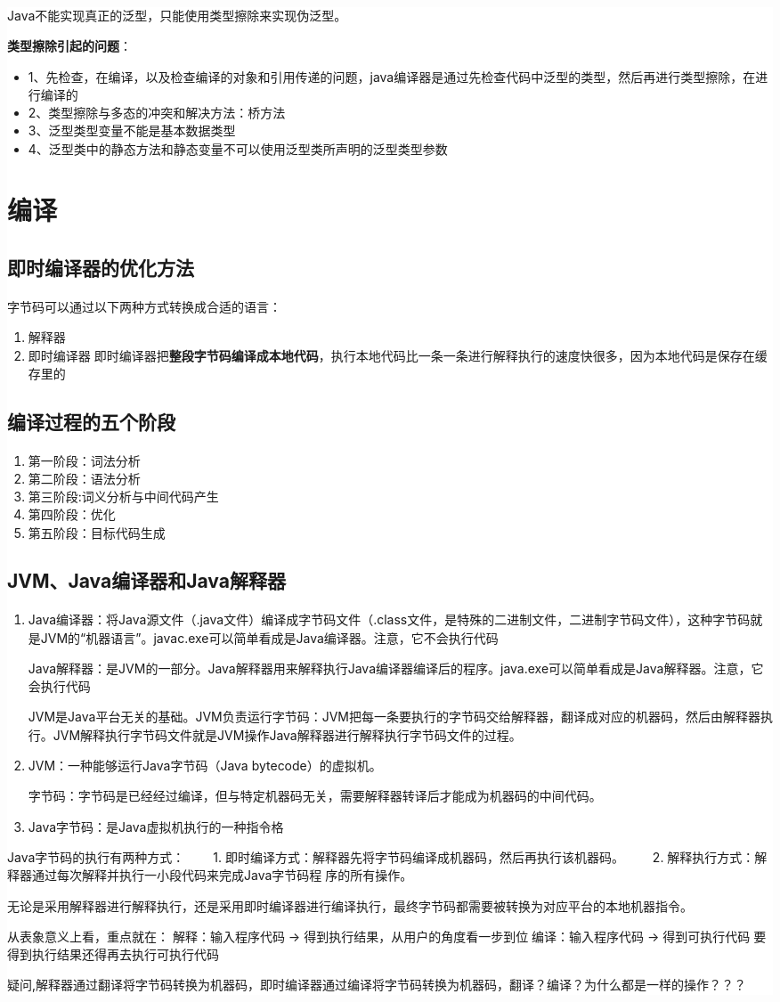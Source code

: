 Java不能实现真正的泛型，只能使用类型擦除来实现伪泛型。

**类型擦除引起的问题**：
- 1、先检查，在编译，以及检查编译的对象和引用传递的问题，java编译器是通过先检查代码中泛型的类型，然后再进行类型擦除，在进行编译的
- 2、类型擦除与多态的冲突和解决方法：桥方法
- 3、泛型类型变量不能是基本数据类型
- 4、泛型类中的静态方法和静态变量不可以使用泛型类所声明的泛型类型参数

# 编译

## 即时编译器的优化方法
字节码可以通过以下两种方式转换成合适的语言：
1.  解释器
2.  即时编译器
即时编译器把**整段字节码编译成本地代码**，执行本地代码比一条一条进行解释执行的速度快很多，因为本地代码是保存在缓存里的



## 编译过程的五个阶段
1. 第一阶段：词法分析
2. 第二阶段：语法分析
3. 第三阶段:词义分析与中间代码产生
4. 第四阶段：优化
5. 第五阶段：目标代码生成



## JVM、Java编译器和Java解释器

1. Java编译器：将Java源文件（.java文件）编译成字节码文件（.class文件，是特殊的二进制文件，二进制字节码文件），这种字节码就是JVM的“机器语言”。javac.exe可以简单看成是Java编译器。注意，它不会执行代码

   Java解释器：是JVM的一部分。Java解释器用来解释执行Java编译器编译后的程序。java.exe可以简单看成是Java解释器。注意，它会执行代码

   JVM是Java平台无关的基础。JVM负责运行字节码：JVM把每一条要执行的字节码交给解释器，翻译成对应的机器码，然后由解释器执行。JVM解释执行字节码文件就是JVM操作Java解释器进行解释执行字节码文件的过程。

2. JVM：一种能够运行Java字节码（Java bytecode）的虚拟机。

   字节码：字节码是已经经过编译，但与特定机器码无关，需要解释器转译后才能成为机器码的中间代码。

3. Java字节码：是Java虚拟机执行的一种指令格

Java字节码的执行有两种方式：
　　1. 即时编译方式：解释器先将字节码编译成机器码，然后再执行该机器码。
　　2. 解释执行方式：解释器通过每次解释并执行一小段代码来完成Java字节码程 序的所有操作。

无论是采用解释器进行解释执行，还是采用即时编译器进行编译执行，最终字节码都需要被转换为对应平台的本地机器指令。

从表象意义上看，重点就在：
解释：输入程序代码 -> 得到执行结果，从用户的角度看一步到位
编译：输入程序代码 -> 得到可执行代码
要得到执行结果还得再去执行可执行代码

疑问,解释器通过翻译将字节码转换为机器码，即时编译器通过编译将字节码转换为机器码，翻译？编译？为什么都是一样的操作？？？
